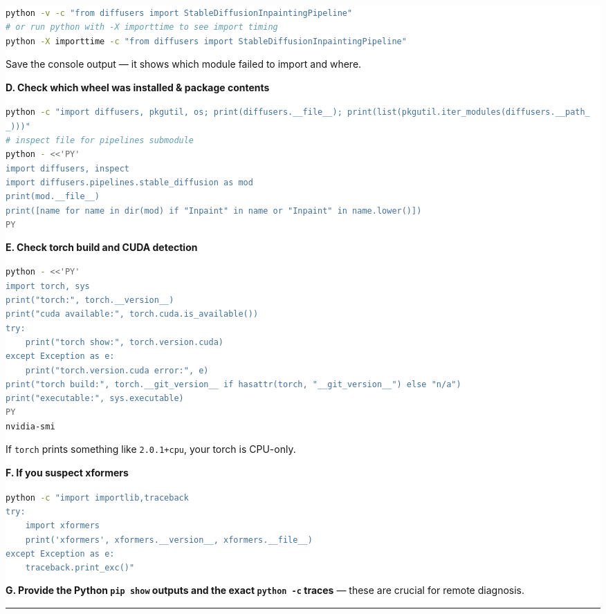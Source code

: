 ```bash
python -v -c "from diffusers import StableDiffusionInpaintingPipeline"
# or run python with -X importtime to see import timing
python -X importtime -c "from diffusers import StableDiffusionInpaintingPipeline"
```

Save the console output — it shows which module failed to import and where.

**D. Check which wheel was installed & package contents**

```bash
python -c "import diffusers, pkgutil, os; print(diffusers.__file__); print(list(pkgutil.iter_modules(diffusers.__path__)))"
# inspect file for pipelines submodule
python - <<'PY'
import diffusers, inspect
import diffusers.pipelines.stable_diffusion as mod
print(mod.__file__)
print([name for name in dir(mod) if "Inpaint" in name or "Inpaint" in name.lower()])
PY
```

**E. Check torch build and CUDA detection**

```bash
python - <<'PY'
import torch, sys
print("torch:", torch.__version__)
print("cuda available:", torch.cuda.is_available())
try:
    print("torch show:", torch.version.cuda)
except Exception as e:
    print("torch.version.cuda error:", e)
print("torch build:", torch.__git_version__ if hasattr(torch, "__git_version__") else "n/a")
print("executable:", sys.executable)
PY
nvidia-smi
```

If `torch` prints something like `2.0.1+cpu`, your torch is CPU-only.

**F. If you suspect xformers**

```bash
python -c "import importlib,traceback
try:
    import xformers
    print('xformers', xformers.__version__, xformers.__file__)
except Exception as e:
    traceback.print_exc()"
```

**G. Provide the Python `pip show` outputs and the exact `python -c` traces** — these are crucial for remote diagnosis.

---


[1]: https://stackoverflow.com/questions/73992681/importerror-cannot-import-name-stablediffusionpipeline-from-diffusers?utm_source=chatgpt.com "ImportError: cannot import name 'StableDiffusionPipeline' from ..."
[2]: https://github.com/huggingface/diffusers/issues/305?utm_source=chatgpt.com "ImportError from 'diffusers' · Issue #305 · huggingface/diffusers"
[3]: https://huggingface.co/docs/diffusers/v0.14.0/en/optimization/torch2.0?utm_source=chatgpt.com "Accelerated PyTorch 2.0 support in Diffusers - Hugging Face"
[4]: https://stackoverflow.com/questions/9252543/what-can-i-do-about-importerror-cannot-import-name-x-or-attributeerror?utm_source=chatgpt.com "What can I do about \"ImportError: Cannot import name X\" or ..."
[5]: https://pypi.org/project/diffusers/?utm_source=chatgpt.com "diffusers - PyPI"
[6]: https://github.com/d8ahazard/sd_dreambooth_extension/issues/272?utm_source=chatgpt.com "cannot import name 'is_xformers_available' from 'diffusers.utils ..."
[7]: https://pytorch.org/get-started/previous-versions/?utm_source=chatgpt.com "Previous PyTorch Versions"
[8]: https://discuss.huggingface.co/t/two-errors-xformers-not-installed-correctly-rwforcausallm-not-supported-on-my-first-attempt/41779?utm_source=chatgpt.com "Two errors (Xformers not installed correctly - Hugging Face Forums"